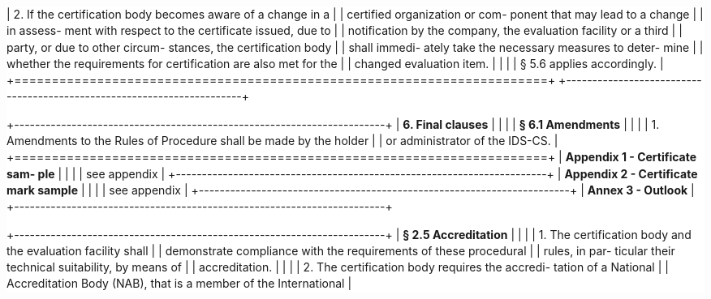 | 2.  If the certification body becomes aware of a change in a          |
|     certified organization or com- ponent that may lead to a change   |
|     in assess- ment with respect to the certificate issued, due to    |
|     notification by the company, the evaluation facility or a third   |
|     party, or due to other circum- stances, the certification body    |
|     shall immedi- ately take the necessary measures to deter- mine    |
|     whether the requirements for certification are also met for the   |
|     changed evaluation item.                                          |
|                                                                       |
| § 5.6 applies accordingly.                                            |
+=======================================================================+
+-----------------------------------------------------------------------+

+-----------------------------------------------------------------------+
| **6. Final clauses**                                                  |
|                                                                       |
| **§ 6.1 Amendments**                                                  |
|                                                                       |
| 1\. Amendments to the Rules of Procedure shall be made by the holder  |
| or administrator of the IDS-CS.                                       |
+=======================================================================+
| **Appendix 1 - Certificate sam- ple**                                 |
|                                                                       |
| see appendix                                                          |
+-----------------------------------------------------------------------+
| **Appendix 2 - Certificate mark sample**                              |
|                                                                       |
| see appendix                                                          |
+-----------------------------------------------------------------------+
| **Annex 3 - Outlook**                                                 |
+-----------------------------------------------------------------------+

+-----------------------------------------------------------------------+
| **§ 2.5 Accreditation**                                               |
|                                                                       |
| 1.  The certification body and the evaluation facility shall          |
|     demonstrate compliance with the requirements of these procedural  |
|     rules, in par- ticular their technical suitability, by means of   |
|     accreditation.                                                    |
|                                                                       |
| 2.  The certification body requires the accredi- tation of a National |
|     Accreditation Body (NAB), that is a member of the International   |